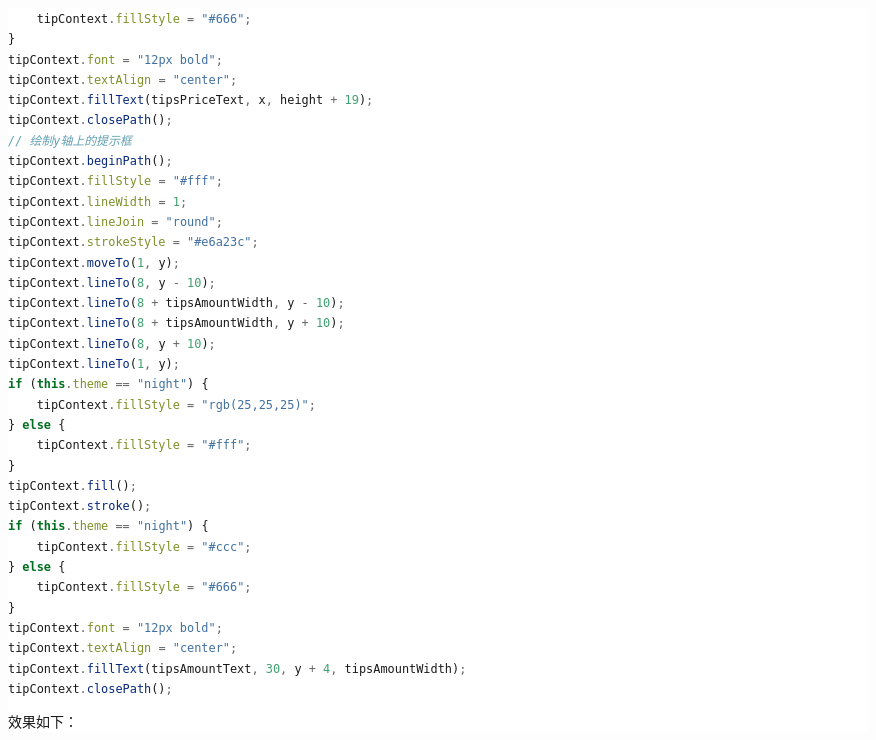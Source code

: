 ```javascript
    tipContext.fillStyle = "#666";
}
tipContext.font = "12px bold";
tipContext.textAlign = "center";
tipContext.fillText(tipsPriceText, x, height + 19);
tipContext.closePath();
// 绘制y轴上的提示框
tipContext.beginPath();
tipContext.fillStyle = "#fff";
tipContext.lineWidth = 1;
tipContext.lineJoin = "round";
tipContext.strokeStyle = "#e6a23c";
tipContext.moveTo(1, y);
tipContext.lineTo(8, y - 10);
tipContext.lineTo(8 + tipsAmountWidth, y - 10);
tipContext.lineTo(8 + tipsAmountWidth, y + 10);
tipContext.lineTo(8, y + 10);
tipContext.lineTo(1, y);
if (this.theme == "night") {
    tipContext.fillStyle = "rgb(25,25,25)";
} else {
    tipContext.fillStyle = "#fff";
}
tipContext.fill();
tipContext.stroke();
if (this.theme == "night") {
    tipContext.fillStyle = "#ccc";
} else {
    tipContext.fillStyle = "#666";
}
tipContext.font = "12px bold";
tipContext.textAlign = "center";
tipContext.fillText(tipsAmountText, 30, y + 4, tipsAmountWidth);
tipContext.closePath();
```

效果如下：
